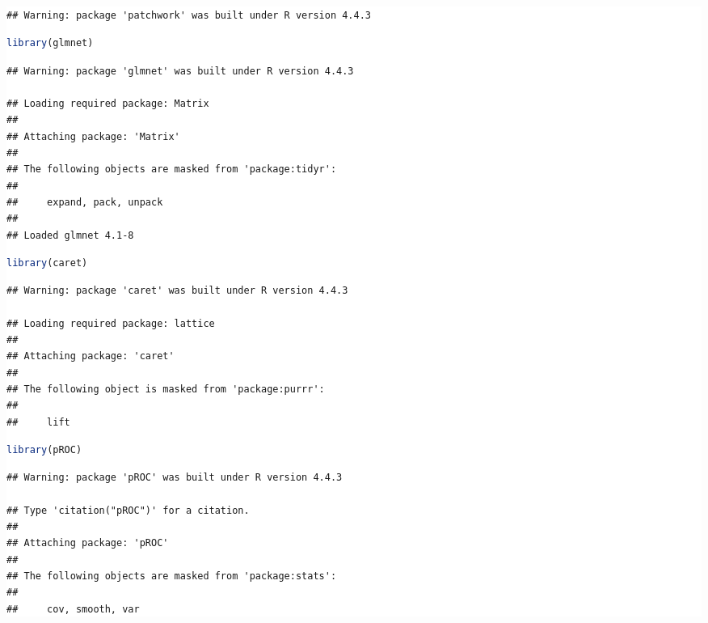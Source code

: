     ## Warning: package 'patchwork' was built under R version 4.4.3

``` r
library(glmnet)
```

    ## Warning: package 'glmnet' was built under R version 4.4.3

    ## Loading required package: Matrix
    ## 
    ## Attaching package: 'Matrix'
    ## 
    ## The following objects are masked from 'package:tidyr':
    ## 
    ##     expand, pack, unpack
    ## 
    ## Loaded glmnet 4.1-8

``` r
library(caret)
```

    ## Warning: package 'caret' was built under R version 4.4.3

    ## Loading required package: lattice
    ## 
    ## Attaching package: 'caret'
    ## 
    ## The following object is masked from 'package:purrr':
    ## 
    ##     lift

``` r
library(pROC)
```

    ## Warning: package 'pROC' was built under R version 4.4.3

    ## Type 'citation("pROC")' for a citation.
    ## 
    ## Attaching package: 'pROC'
    ## 
    ## The following objects are masked from 'package:stats':
    ## 
    ##     cov, smooth, var
